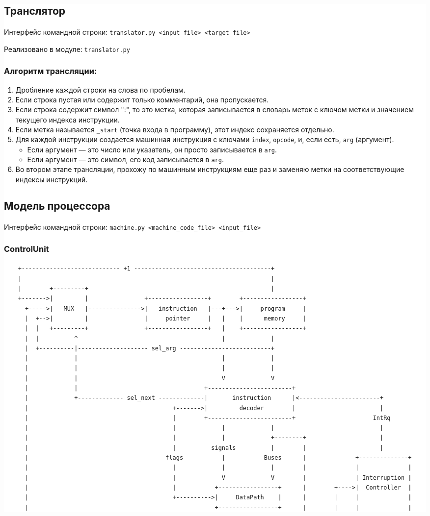 ## Транслятор

Интерфейс командной строки: `translator.py <input_file> <target_file>`

Реализовано в модуле: `translator.py`

### Алгоритм трансляции:

1. Дробление каждой строки на слова по пробелам.
2. Если строка пустая или содержит только комментарий, она пропускается.
3. Если строка содержит символ ":", то это метка, которая записывается в словарь меток с ключом метки и значением текущего индекса инструкции.
4. Если метка называется `_start` (точка входа в программу), этот индекс сохраняется отдельно.
5. Для каждой инструкции создается машинная инструкция с ключами `index`, `opcode`, и, если есть, `arg` (аргумент).
   - Если аргумент — это число или указатель, он просто записывается в `arg`.
   - Если аргумент — это символ, его код записывается в `arg`.
6. Во втором этапе трансляции, прохожу по машинным инструкциям еще раз и заменяю метки на соответствующие индексы инструкций.

## Модель процессора

Интерфейс командной строки: `machine.py <machine_code_file> <input_file>`

### ControlUnit

```
    +---------------------------- +1 ---------------------------------------+
    |                                                                       |
    |        +---------+                                                    |
    +------->|         |                +-----------------+        +-----------------+
      +----->|   MUX   |--------------->|   instruction   |---+--->|     program     |
      |  +-->|         |                |     pointer     |   |    |      memory     |
      |  |   +---------+                +-----------------+   |    +-----------------+
      |  |          ^                                         |             |
      |  +----------|-------------------- sel_arg --------------------------+
      |             |                                         |             |
      |             |                                         |             |
      |             |                                         V             V
      |             |                                    +------------------------+
      |             +------------- sel_next -------------|       instruction      |<-----------------------+
      |                                         +------->|         decoder        |                        |
      |                                         |        +------------------------+                      IntRq
      |                                         |             |             |                              |
      |                                         |             |             +--------+                     | 
      |                                         |          signals          |        |                     |
      |                                       flags           |           Buses      |              +--------------+
      |                                         |             |             |        |              |              |
      |                                         |             V             V        |              | Interruption |
      |                                         |           +-----------------+      |        +---->|  Controller  |
      |                                         +---------->|     DataPath    |      |        |     |              |
      |                                                     +-----------------+      |        |     |              |
```